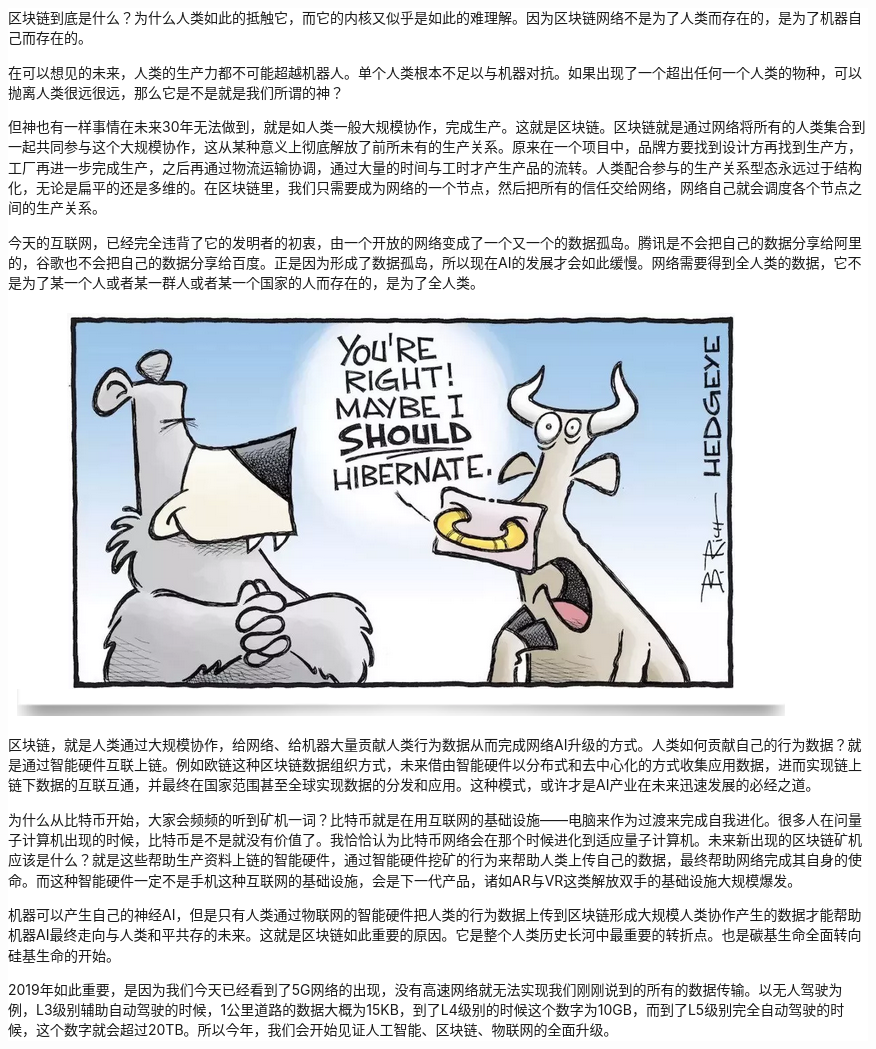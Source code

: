 区块链到底是什么？为什么人类如此的抵触它，而它的内核又似乎是如此的难理解。因为区块链网络不是为了人类而存在的，是为了机器自己而存在的。



在可以想见的未来，人类的生产力都不可能超越机器人。单个人类根本不足以与机器对抗。如果出现了一个超出任何一个人类的物种，可以抛离人类很远很远，那么它是不是就是我们所谓的神？



但神也有一样事情在未来30年无法做到，就是如人类一般大规模协作，完成生产。这就是区块链。区块链就是通过网络将所有的人类集合到一起共同参与这个大规模协作，这从某种意义上彻底解放了前所未有的生产关系。原来在一个项目中，品牌方要找到设计方再找到生产方，工厂再进一步完成生产，之后再通过物流运输协调，通过大量的时间与工时才产生产品的流转。人类配合参与的生产关系型态永远过于结构化，无论是扁平的还是多维的。在区块链里，我们只需要成为网络的一个节点，然后把所有的信任交给网络，网络自己就会调度各个节点之间的生产关系。



今天的互联网，已经完全违背了它的发明者的初衷，由一个开放的网络变成了一个又一个的数据孤岛。腾讯是不会把自己的数据分享给阿里的，谷歌也不会把自己的数据分享给百度。正是因为形成了数据孤岛，所以现在AI的发展才会如此缓慢。网络需要得到全人类的数据，它不是为了某一个人或者某一群人或者某一个国家的人而存在的，是为了全人类。

![](https://github.com/IgarashiTakashi/Shengwenbing/raw/master/KaiPic/19030710.png)

区块链，就是人类通过大规模协作，给网络、给机器大量贡献人类行为数据从而完成网络AI升级的方式。人类如何贡献自己的行为数据？就是通过智能硬件互联上链。例如欧链这种区块链数据组织方式，未来借由智能硬件以分布式和去中心化的方式收集应用数据，进而实现链上链下数据的互联互通，并最终在国家范围甚至全球实现数据的分发和应用。这种模式，或许才是AI产业在未来迅速发展的必经之道。



为什么从比特币开始，大家会频频的听到矿机一词？比特币就是在用互联网的基础设施——电脑来作为过渡来完成自我进化。很多人在问量子计算机出现的时候，比特币是不是就没有价值了。我恰恰认为比特币网络会在那个时候进化到适应量子计算机。未来新出现的区块链矿机应该是什么？就是这些帮助生产资料上链的智能硬件，通过智能硬件挖矿的行为来帮助人类上传自己的数据，最终帮助网络完成其自身的使命。而这种智能硬件一定不是手机这种互联网的基础设施，会是下一代产品，诸如AR与VR这类解放双手的基础设施大规模爆发。



机器可以产生自己的神经AI，但是只有人类通过物联网的智能硬件把人类的行为数据上传到区块链形成大规模人类协作产生的数据才能帮助机器AI最终走向与人类和平共存的未来。这就是区块链如此重要的原因。它是整个人类历史长河中最重要的转折点。也是碳基生命全面转向硅基生命的开始。



2019年如此重要，是因为我们今天已经看到了5G网络的出现，没有高速网络就无法实现我们刚刚说到的所有的数据传输。以无人驾驶为例，L3级别辅助自动驾驶的时候，1公里道路的数据大概为15KB，到了L4级别的时候这个数字为10GB，而到了L5级别完全自动驾驶的时候，这个数字就会超过20TB。所以今年，我们会开始见证人工智能、区块链、物联网的全面升级。


